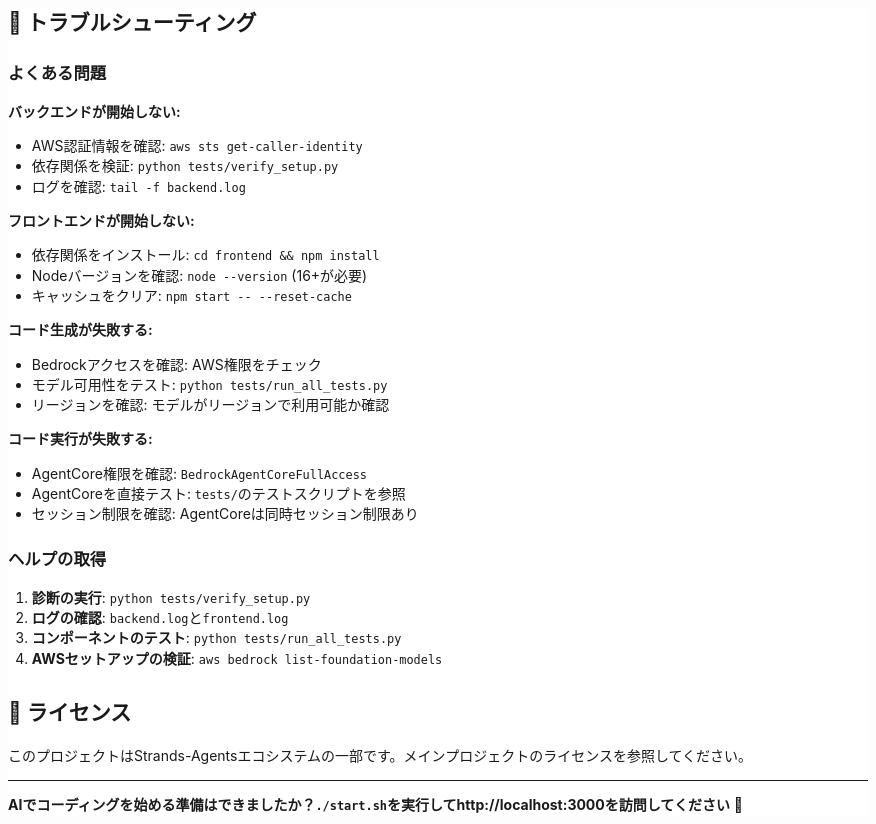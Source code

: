## 🐛 トラブルシューティング

### よくある問題

**バックエンドが開始しない:**
- AWS認証情報を確認: `aws sts get-caller-identity`
- 依存関係を検証: `python tests/verify_setup.py`
- ログを確認: `tail -f backend.log`

**フロントエンドが開始しない:**
- 依存関係をインストール: `cd frontend && npm install`
- Nodeバージョンを確認: `node --version` (16+が必要)
- キャッシュをクリア: `npm start -- --reset-cache`

**コード生成が失敗する:**
- Bedrockアクセスを確認: AWS権限をチェック
- モデル可用性をテスト: `python tests/run_all_tests.py`
- リージョンを確認: モデルがリージョンで利用可能か確認

**コード実行が失敗する:**
- AgentCore権限を確認: `BedrockAgentCoreFullAccess`
- AgentCoreを直接テスト: `tests/`のテストスクリプトを参照
- セッション制限を確認: AgentCoreは同時セッション制限あり

### ヘルプの取得

1. **診断の実行**: `python tests/verify_setup.py`
2. **ログの確認**: `backend.log`と`frontend.log`
3. **コンポーネントのテスト**: `python tests/run_all_tests.py`
4. **AWSセットアップの検証**: `aws bedrock list-foundation-models`

## 📄 ライセンス

このプロジェクトはStrands-Agentsエコシステムの一部です。メインプロジェクトのライセンスを参照してください。

---

**AIでコーディングを始める準備はできましたか？`./start.sh`を実行してhttp://localhost:3000を訪問してください** 🚀